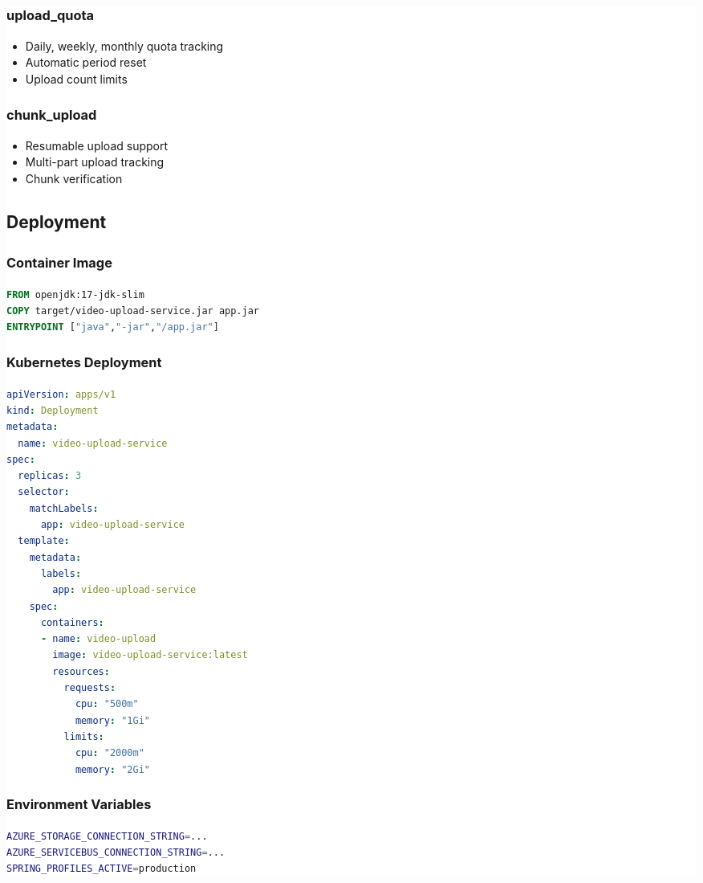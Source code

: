 ### upload_quota
- Daily, weekly, monthly quota tracking
- Automatic period reset
- Upload count limits

### chunk_upload
- Resumable upload support
- Multi-part upload tracking
- Chunk verification

## Deployment

### Container Image
```dockerfile
FROM openjdk:17-jdk-slim
COPY target/video-upload-service.jar app.jar
ENTRYPOINT ["java","-jar","/app.jar"]
```

### Kubernetes Deployment
```yaml
apiVersion: apps/v1
kind: Deployment
metadata:
  name: video-upload-service
spec:
  replicas: 3
  selector:
    matchLabels:
      app: video-upload-service
  template:
    metadata:
      labels:
        app: video-upload-service
    spec:
      containers:
      - name: video-upload
        image: video-upload-service:latest
        resources:
          requests:
            cpu: "500m"
            memory: "1Gi"
          limits:
            cpu: "2000m"
            memory: "2Gi"
```

### Environment Variables
```bash
AZURE_STORAGE_CONNECTION_STRING=...
AZURE_SERVICEBUS_CONNECTION_STRING=...
SPRING_PROFILES_ACTIVE=production
```
